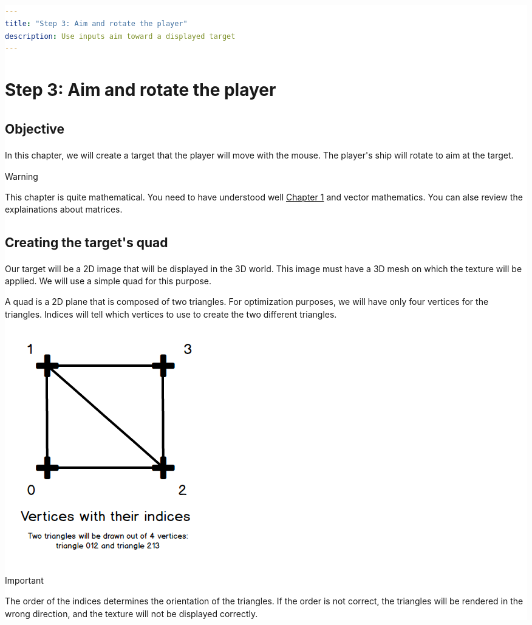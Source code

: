 ```yaml
---
title: "Step 3: Aim and rotate the player"
description: Use inputs aim toward a displayed target
---
```


# Step 3: Aim and rotate the player

## Objective

In this chapter, we will create a target that the player will move with the mouse. The player's ship will rotate to aim at the target.

> [!WARNING]
>
> This chapter is quite mathematical. You need to have understood well [Chapter 1](../01_display_a_3d_ship/index.md) and vector mathematics. You can alse review the explainations about matrices.

## Creating the target's quad

Our target will be a 2D image that will be displayed in the 3D world. This image must have a 3D mesh on which the texture will be applied. We will use a simple quad for this purpose.

A quad is a 2D plane that is composed of two triangles. For optimization purposes, we will have only four vertices for the triangles. Indices will tell which vertices to use to create the two different triangles.

![A quad](images/ch3_quad.png)

> [!IMPORTANT]
>
> The order of the indices determines the orientation of the triangles. If the order is not correct, the triangles will be rendered in the wrong direction, and the texture will not be displayed correctly.
